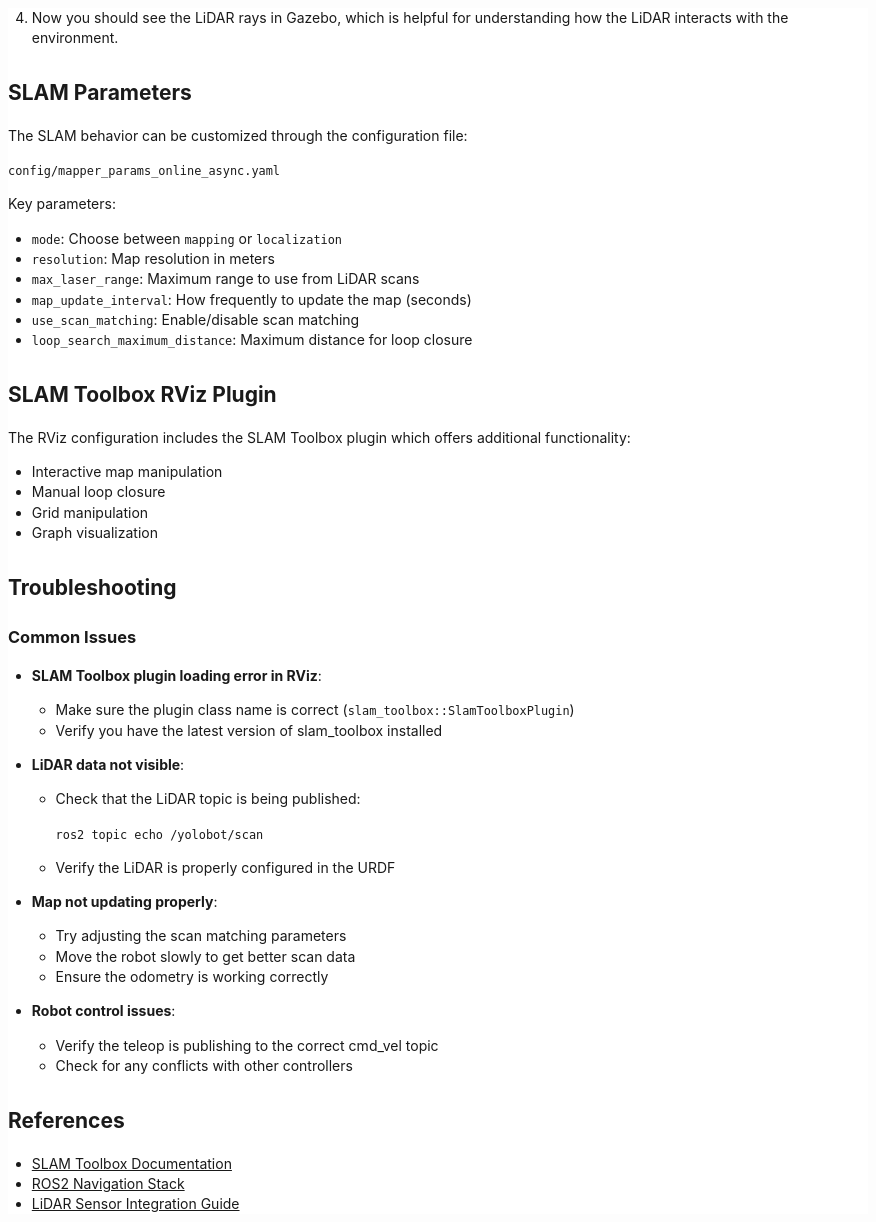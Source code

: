 4. Now you should see the LiDAR rays in Gazebo, which is helpful for understanding how the LiDAR interacts with the environment.

## SLAM Parameters

The SLAM behavior can be customized through the configuration file:

```
config/mapper_params_online_async.yaml
```

Key parameters:

- `mode`: Choose between `mapping` or `localization`
- `resolution`: Map resolution in meters
- `max_laser_range`: Maximum range to use from LiDAR scans
- `map_update_interval`: How frequently to update the map (seconds)
- `use_scan_matching`: Enable/disable scan matching
- `loop_search_maximum_distance`: Maximum distance for loop closure

## SLAM Toolbox RViz Plugin

The RViz configuration includes the SLAM Toolbox plugin which offers additional functionality:

- Interactive map manipulation
- Manual loop closure
- Grid manipulation
- Graph visualization

## Troubleshooting

### Common Issues

- **SLAM Toolbox plugin loading error in RViz**:
  - Make sure the plugin class name is correct (`slam_toolbox::SlamToolboxPlugin`)
  - Verify you have the latest version of slam_toolbox installed

- **LiDAR data not visible**:
  - Check that the LiDAR topic is being published:
    ```bash
    ros2 topic echo /yolobot/scan
    ```
  - Verify the LiDAR is properly configured in the URDF

- **Map not updating properly**:
  - Try adjusting the scan matching parameters
  - Move the robot slowly to get better scan data
  - Ensure the odometry is working correctly

- **Robot control issues**:
  - Verify the teleop is publishing to the correct cmd_vel topic
  - Check for any conflicts with other controllers

## References

- [SLAM Toolbox Documentation](https://github.com/SteveMacenski/slam_toolbox)
- [ROS2 Navigation Stack](https://navigation.ros.org/)
- [LiDAR Sensor Integration Guide](https://gazebosim.org/tutorials) 